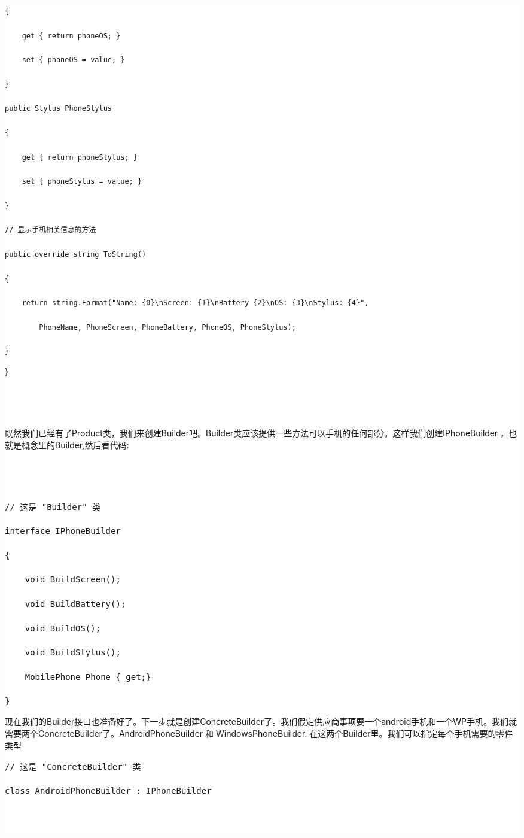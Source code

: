     {

        get { return phoneOS; }

        set { phoneOS = value; }

    }      

    public Stylus PhoneStylus

    {

        get { return phoneStylus; }

        set { phoneStylus = value; }

    }

    // 显示手机相关信息的方法

    public override string ToString()

    {

        return string.Format("Name: {0}\nScreen: {1}\nBattery {2}\nOS: {3}\nStylus: {4}",

            PhoneName, PhoneScreen, PhoneBattery, PhoneOS, PhoneStylus);

    }

}</pre>
&nbsp;

&nbsp;

&nbsp;

既然我们已经有了Product类，我们来创建Builder吧。Builder类应该提供一些方法可以手机的任何部分。这样我们创建IPhoneBuilder ，也就是概念里的Builder,然后看代码:

&nbsp;

&nbsp;
<pre class="lang:default decode:true">// 这是 "Builder" 类

interface IPhoneBuilder

{

    void BuildScreen();

    void BuildBattery();

    void BuildOS();

    void BuildStylus();

    MobilePhone Phone { get;}

}</pre>
现在我们的Builder接口也准备好了。下一步就是创建ConcreteBuilder了。我们假定供应商事项要一个android手机和一个WP手机。我们就需要两个ConcreteBuilder了。AndroidPhoneBuilder 和 WindowsPhoneBuilder. 在这两个Builder里。我们可以指定每个手机需要的零件类型
<pre class="lang:default decode:true">// 这是 "ConcreteBuilder" 类

class AndroidPhoneBuilder : IPhoneBuilder
